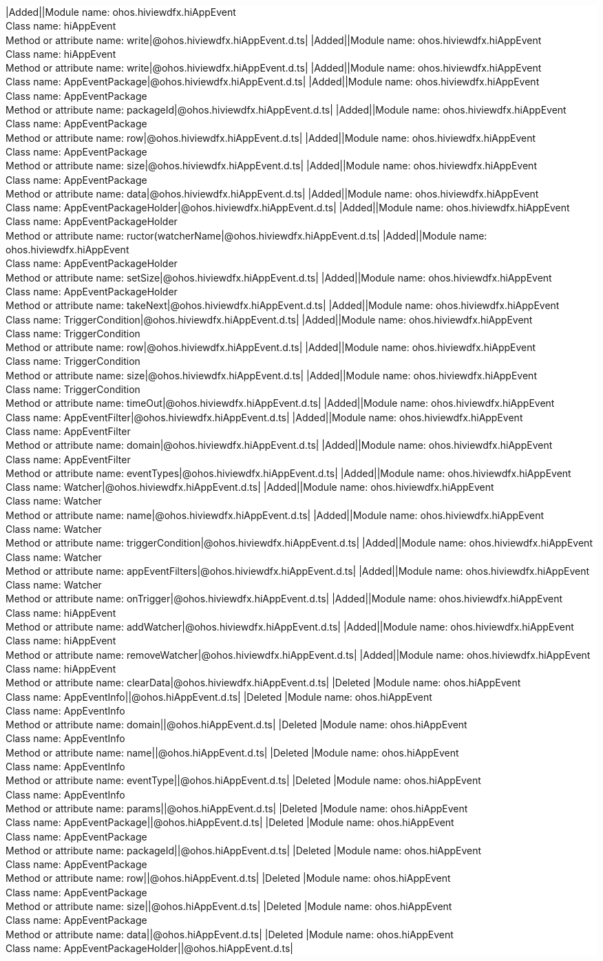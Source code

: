 |Added||Module name: ohos.hiviewdfx.hiAppEvent<br>Class name: hiAppEvent<br>Method or attribute name: write|@ohos.hiviewdfx.hiAppEvent.d.ts|
|Added||Module name: ohos.hiviewdfx.hiAppEvent<br>Class name: hiAppEvent<br>Method or attribute name: write|@ohos.hiviewdfx.hiAppEvent.d.ts|
|Added||Module name: ohos.hiviewdfx.hiAppEvent<br>Class name: AppEventPackage|@ohos.hiviewdfx.hiAppEvent.d.ts|
|Added||Module name: ohos.hiviewdfx.hiAppEvent<br>Class name: AppEventPackage<br>Method or attribute name: packageId|@ohos.hiviewdfx.hiAppEvent.d.ts|
|Added||Module name: ohos.hiviewdfx.hiAppEvent<br>Class name: AppEventPackage<br>Method or attribute name: row|@ohos.hiviewdfx.hiAppEvent.d.ts|
|Added||Module name: ohos.hiviewdfx.hiAppEvent<br>Class name: AppEventPackage<br>Method or attribute name: size|@ohos.hiviewdfx.hiAppEvent.d.ts|
|Added||Module name: ohos.hiviewdfx.hiAppEvent<br>Class name: AppEventPackage<br>Method or attribute name: data|@ohos.hiviewdfx.hiAppEvent.d.ts|
|Added||Module name: ohos.hiviewdfx.hiAppEvent<br>Class name: AppEventPackageHolder|@ohos.hiviewdfx.hiAppEvent.d.ts|
|Added||Module name: ohos.hiviewdfx.hiAppEvent<br>Class name: AppEventPackageHolder<br>Method or attribute name: ructor(watcherName|@ohos.hiviewdfx.hiAppEvent.d.ts|
|Added||Module name: ohos.hiviewdfx.hiAppEvent<br>Class name: AppEventPackageHolder<br>Method or attribute name: setSize|@ohos.hiviewdfx.hiAppEvent.d.ts|
|Added||Module name: ohos.hiviewdfx.hiAppEvent<br>Class name: AppEventPackageHolder<br>Method or attribute name: takeNext|@ohos.hiviewdfx.hiAppEvent.d.ts|
|Added||Module name: ohos.hiviewdfx.hiAppEvent<br>Class name: TriggerCondition|@ohos.hiviewdfx.hiAppEvent.d.ts|
|Added||Module name: ohos.hiviewdfx.hiAppEvent<br>Class name: TriggerCondition<br>Method or attribute name: row|@ohos.hiviewdfx.hiAppEvent.d.ts|
|Added||Module name: ohos.hiviewdfx.hiAppEvent<br>Class name: TriggerCondition<br>Method or attribute name: size|@ohos.hiviewdfx.hiAppEvent.d.ts|
|Added||Module name: ohos.hiviewdfx.hiAppEvent<br>Class name: TriggerCondition<br>Method or attribute name: timeOut|@ohos.hiviewdfx.hiAppEvent.d.ts|
|Added||Module name: ohos.hiviewdfx.hiAppEvent<br>Class name: AppEventFilter|@ohos.hiviewdfx.hiAppEvent.d.ts|
|Added||Module name: ohos.hiviewdfx.hiAppEvent<br>Class name: AppEventFilter<br>Method or attribute name: domain|@ohos.hiviewdfx.hiAppEvent.d.ts|
|Added||Module name: ohos.hiviewdfx.hiAppEvent<br>Class name: AppEventFilter<br>Method or attribute name: eventTypes|@ohos.hiviewdfx.hiAppEvent.d.ts|
|Added||Module name: ohos.hiviewdfx.hiAppEvent<br>Class name: Watcher|@ohos.hiviewdfx.hiAppEvent.d.ts|
|Added||Module name: ohos.hiviewdfx.hiAppEvent<br>Class name: Watcher<br>Method or attribute name: name|@ohos.hiviewdfx.hiAppEvent.d.ts|
|Added||Module name: ohos.hiviewdfx.hiAppEvent<br>Class name: Watcher<br>Method or attribute name: triggerCondition|@ohos.hiviewdfx.hiAppEvent.d.ts|
|Added||Module name: ohos.hiviewdfx.hiAppEvent<br>Class name: Watcher<br>Method or attribute name: appEventFilters|@ohos.hiviewdfx.hiAppEvent.d.ts|
|Added||Module name: ohos.hiviewdfx.hiAppEvent<br>Class name: Watcher<br>Method or attribute name: onTrigger|@ohos.hiviewdfx.hiAppEvent.d.ts|
|Added||Module name: ohos.hiviewdfx.hiAppEvent<br>Class name: hiAppEvent<br>Method or attribute name: addWatcher|@ohos.hiviewdfx.hiAppEvent.d.ts|
|Added||Module name: ohos.hiviewdfx.hiAppEvent<br>Class name: hiAppEvent<br>Method or attribute name: removeWatcher|@ohos.hiviewdfx.hiAppEvent.d.ts|
|Added||Module name: ohos.hiviewdfx.hiAppEvent<br>Class name: hiAppEvent<br>Method or attribute name: clearData|@ohos.hiviewdfx.hiAppEvent.d.ts|
|Deleted |Module name: ohos.hiAppEvent<br>Class name: AppEventInfo||@ohos.hiAppEvent.d.ts|
|Deleted |Module name: ohos.hiAppEvent<br>Class name: AppEventInfo<br>Method or attribute name: domain||@ohos.hiAppEvent.d.ts|
|Deleted |Module name: ohos.hiAppEvent<br>Class name: AppEventInfo<br>Method or attribute name: name||@ohos.hiAppEvent.d.ts|
|Deleted |Module name: ohos.hiAppEvent<br>Class name: AppEventInfo<br>Method or attribute name: eventType||@ohos.hiAppEvent.d.ts|
|Deleted |Module name: ohos.hiAppEvent<br>Class name: AppEventInfo<br>Method or attribute name: params||@ohos.hiAppEvent.d.ts|
|Deleted |Module name: ohos.hiAppEvent<br>Class name: AppEventPackage||@ohos.hiAppEvent.d.ts|
|Deleted |Module name: ohos.hiAppEvent<br>Class name: AppEventPackage<br>Method or attribute name: packageId||@ohos.hiAppEvent.d.ts|
|Deleted |Module name: ohos.hiAppEvent<br>Class name: AppEventPackage<br>Method or attribute name: row||@ohos.hiAppEvent.d.ts|
|Deleted |Module name: ohos.hiAppEvent<br>Class name: AppEventPackage<br>Method or attribute name: size||@ohos.hiAppEvent.d.ts|
|Deleted |Module name: ohos.hiAppEvent<br>Class name: AppEventPackage<br>Method or attribute name: data||@ohos.hiAppEvent.d.ts|
|Deleted |Module name: ohos.hiAppEvent<br>Class name: AppEventPackageHolder||@ohos.hiAppEvent.d.ts|